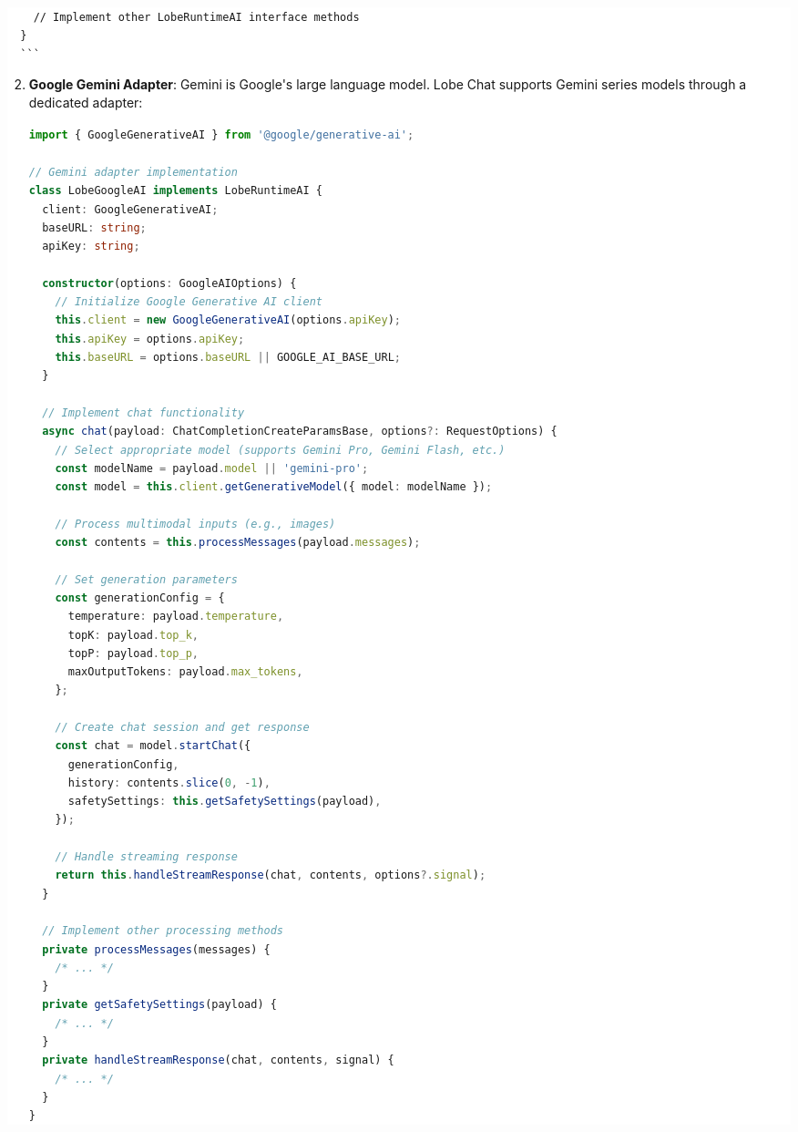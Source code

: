         // Implement other LobeRuntimeAI interface methods
      }
      ```

   2. **Google Gemini Adapter**:
      Gemini is Google's large language model. Lobe Chat supports Gemini series models through a dedicated adapter:

      ```typescript
      import { GoogleGenerativeAI } from '@google/generative-ai';

      // Gemini adapter implementation
      class LobeGoogleAI implements LobeRuntimeAI {
        client: GoogleGenerativeAI;
        baseURL: string;
        apiKey: string;

        constructor(options: GoogleAIOptions) {
          // Initialize Google Generative AI client
          this.client = new GoogleGenerativeAI(options.apiKey);
          this.apiKey = options.apiKey;
          this.baseURL = options.baseURL || GOOGLE_AI_BASE_URL;
        }

        // Implement chat functionality
        async chat(payload: ChatCompletionCreateParamsBase, options?: RequestOptions) {
          // Select appropriate model (supports Gemini Pro, Gemini Flash, etc.)
          const modelName = payload.model || 'gemini-pro';
          const model = this.client.getGenerativeModel({ model: modelName });

          // Process multimodal inputs (e.g., images)
          const contents = this.processMessages(payload.messages);

          // Set generation parameters
          const generationConfig = {
            temperature: payload.temperature,
            topK: payload.top_k,
            topP: payload.top_p,
            maxOutputTokens: payload.max_tokens,
          };

          // Create chat session and get response
          const chat = model.startChat({
            generationConfig,
            history: contents.slice(0, -1),
            safetySettings: this.getSafetySettings(payload),
          });

          // Handle streaming response
          return this.handleStreamResponse(chat, contents, options?.signal);
        }

        // Implement other processing methods
        private processMessages(messages) {
          /* ... */
        }
        private getSafetySettings(payload) {
          /* ... */
        }
        private handleStreamResponse(chat, contents, signal) {
          /* ... */
        }
      }
      ```
